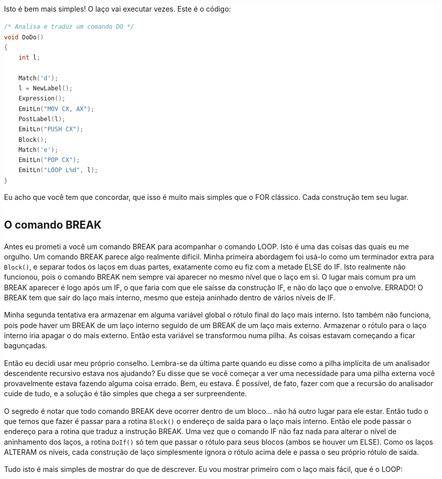 Isto é bem mais simples! O laço vai executar <expr> vezes. Este é o código:

~~~c
/* Analisa e traduz um comando DO */
void DoDo()
{
    int l;

    Match('d');
    l = NewLabel();
    Expression();
    EmitLn("MOV CX, AX");
    PostLabel(l);
    EmitLn("PUSH CX");
    Block();
    Match('e');
    EmitLn("POP CX");
    EmitLn("LOOP L%d", l);
}
~~~

Eu acho que você tem que concordar, que isso é muito mais simples que o FOR clássico. Cada construção tem seu lugar.

O comando BREAK
---------------

Antes eu prometi a você um comando BREAK para acompanhar o comando LOOP. Isto é uma das coisas das quais eu me orgulho. Um comando BREAK parece algo realmente difícil. Minha primeira abordagem foi usá-lo como um terminador extra para `Block()`, e separar todos os laços em duas partes, exatamente como eu fiz com a metade ELSE do IF. Isto realmente não funcionou, pois o comando BREAK nem sempre vai aparecer no mesmo nível que o laço em si. O lugar mais comum pra um BREAK aparecer é logo após um IF, o que faria com que ele saísse da construção IF, e não do laço que o envolve. ERRADO! O BREAK tem que sair do laço mais interno, mesmo que esteja aninhado dentro de vários níveis de IF.

Minha segunda tentativa era armazenar em alguma variável global o rótulo final do laço mais interno. Isto também não funciona, pois pode haver um BREAK de um laço interno seguido de um BREAK de um laço mais externo. Armazenar o rótulo para o laço interno iria apagar o do mais externo. Então esta variável se transformou numa pilha. As coisas estavam começando a ficar bagunçadas.

Então eu decidi usar meu próprio conselho. Lembra-se da última parte quando eu disse como a pilha implícita de um analisador descendente recursivo estava nos ajudando? Eu disse que se você começar a ver uma necessidade para uma pilha externa você provavelmente estava fazendo alguma coisa errado. Bem, eu estava. É possível, de fato, fazer com que a recursão do analisador cuide de tudo, e a solução é tão simples que chega a ser surpreendente.

O segredo é notar que todo comando BREAK deve ocorrer dentro de um bloco... não há outro lugar para ele estar. Então tudo o que temos que fazer é passar para a rotina `Block()` o endereço de saída para o laço mais interno. Então ele pode passar o endereço para a rotina que traduz a instrução BREAK. Uma vez que o comando IF não faz nada para alterar o nível de aninhamento dos laços, a rotina `DoIf()` só tem que passar o rótulo para seus blocos (ambos se houver um ELSE). Como os laços ALTERAM os níveis, cada construção de laço simplesmente ignora o rótulo acima dele e passa o seu próprio rótulo de saída.

Tudo isto é mais simples de mostrar do que de descrever. Eu vou mostrar primeiro com o laço mais fácil, que é o LOOP:
